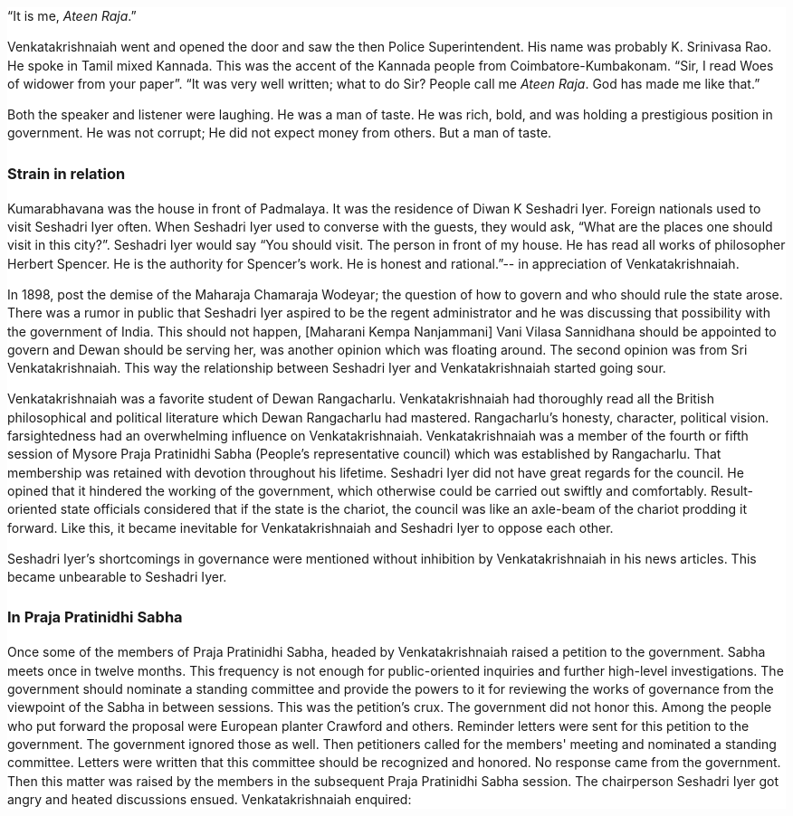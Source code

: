 “It is me, *Ateen Raja*.”

Venkatakrishnaiah went and opened the door and saw the then Police Superintendent. His name was probably K. Srinivasa Rao. He spoke in Tamil mixed Kannada. This was the accent of the Kannada people from Coimbatore-Kumbakonam. “Sir, I read Woes of widower from your paper”. “It was very well written; what to do Sir? People call me *Ateen Raja*. God has made me like that.”

Both the speaker and listener were laughing. He was a man of taste. He was rich, bold, and was holding a prestigious position in government. He was not corrupt; He did not expect money from others. But a man of taste.

### Strain in relation

Kumarabhavana was the house in front of Padmalaya. It was the residence of Diwan K Seshadri Iyer. Foreign nationals used to visit Seshadri Iyer often. When Seshadri Iyer used to converse with the guests, they would ask, “What are the places one should visit in this city?”. Seshadri Iyer would say “You should visit. The person in front of my house. He has read all works of philosopher Herbert Spencer. He is the authority for Spencer’s work. He is honest and rational.”-- in appreciation of Venkatakrishnaiah.

In 1898, post the demise of the Maharaja Chamaraja Wodeyar; the question of how to govern and who should rule the state arose. There was a rumor in public that Seshadri Iyer aspired to be the regent administrator and he was discussing that possibility with the government of India. This should not happen, \[Maharani Kempa Nanjammani\] Vani Vilasa Sannidhana should be appointed to govern and Dewan should be serving her, was another opinion which was floating around. The second opinion was from Sri Venkatakrishnaiah. This way the relationship between Seshadri Iyer and Venkatakrishnaiah started going sour.

Venkatakrishnaiah was a favorite student of Dewan Rangacharlu. Venkatakrishnaiah had thoroughly read all the British philosophical and political literature which Dewan Rangacharlu had mastered. Rangacharlu’s honesty, character, political vision. farsightedness had an overwhelming influence on Venkatakrishnaiah. Venkatakrishnaiah was a member of the fourth or fifth session of Mysore Praja Pratinidhi Sabha (People’s representative council) which was established by Rangacharlu. That membership was retained with devotion throughout his lifetime. Seshadri Iyer did not have great regards for the council. He opined that it hindered the working of the government, which otherwise could be carried out swiftly and comfortably. Result-oriented state officials considered that if the state is the chariot, the council was like an axle-beam of the chariot prodding it forward. Like this, it became inevitable for Venkatakrishnaiah and Seshadri Iyer to oppose each other.

Seshadri Iyer’s shortcomings in governance were mentioned without inhibition by Venkatakrishnaiah in his news articles. This became unbearable to Seshadri Iyer.

### In Praja Pratinidhi Sabha

Once some of the members of Praja Pratinidhi Sabha, headed by Venkatakrishnaiah raised a petition to the government. Sabha meets once in twelve months. This frequency is not enough for public-oriented inquiries and further high-level investigations. The government should nominate a standing committee and provide the powers to it for reviewing the works of governance from the viewpoint of the Sabha in between sessions. This was the petition’s crux. The government did not honor this. Among the people who put forward the proposal were European planter Crawford and others. Reminder letters were sent for this petition to the government. The government ignored those as well. Then petitioners called for the members' meeting and nominated a standing committee. Letters were written that this committee should be recognized and honored. No response came from the government. Then this matter was raised by the members in the subsequent Praja Pratinidhi Sabha session. The chairperson Seshadri Iyer got angry and heated discussions ensued. Venkatakrishnaiah enquired:
